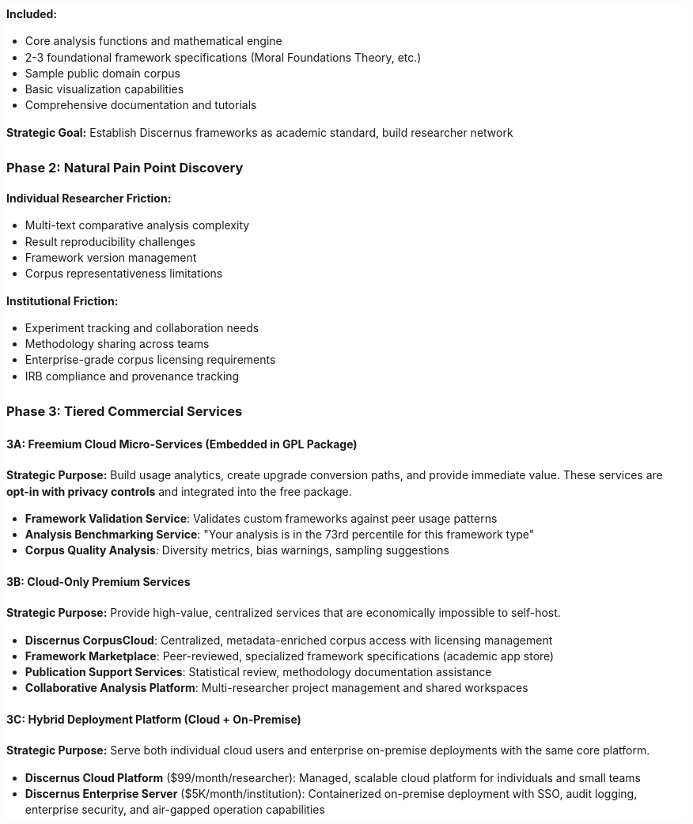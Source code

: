 **Included:**
- Core analysis functions and mathematical engine
- 2-3 foundational framework specifications (Moral Foundations Theory, etc.)
- Sample public domain corpus
- Basic visualization capabilities  
- Comprehensive documentation and tutorials

**Strategic Goal:** Establish Discernus frameworks as academic standard, build researcher network

### Phase 2: Natural Pain Point Discovery
**Individual Researcher Friction:**
- Multi-text comparative analysis complexity
- Result reproducibility challenges
- Framework version management  
- Corpus representativeness limitations

**Institutional Friction:**
- Experiment tracking and collaboration needs
- Methodology sharing across teams
- Enterprise-grade corpus licensing requirements
- IRB compliance and provenance tracking

### Phase 3: Tiered Commercial Services

#### 3A: Freemium Cloud Micro-Services (Embedded in GPL Package)
**Strategic Purpose:** Build usage analytics, create upgrade conversion paths, and provide immediate value. These services are **opt-in with privacy controls** and integrated into the free package.

- **Framework Validation Service**: Validates custom frameworks against peer usage patterns
- **Analysis Benchmarking Service**: "Your analysis is in the 73rd percentile for this framework type"
- **Corpus Quality Analysis**: Diversity metrics, bias warnings, sampling suggestions

#### 3B: Cloud-Only Premium Services
**Strategic Purpose:** Provide high-value, centralized services that are economically impossible to self-host.

- **Discernus CorpusCloud**: Centralized, metadata-enriched corpus access with licensing management
- **Framework Marketplace**: Peer-reviewed, specialized framework specifications (academic app store)
- **Publication Support Services**: Statistical review, methodology documentation assistance
- **Collaborative Analysis Platform**: Multi-researcher project management and shared workspaces

#### 3C: Hybrid Deployment Platform (Cloud + On-Premise)
**Strategic Purpose:** Serve both individual cloud users and enterprise on-premise deployments with the same core platform.

- **Discernus Cloud Platform** ($99/month/researcher): Managed, scalable cloud platform for individuals and small teams
- **Discernus Enterprise Server** ($5K/month/institution): Containerized on-premise deployment with SSO, audit logging, enterprise security, and air-gapped operation capabilities
